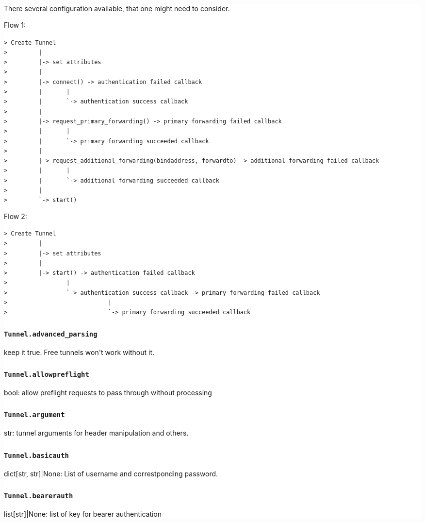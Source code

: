 There several configuration available, that one might need to consider.

Flow 1:

    > Create Tunnel
    >         |
    >         |-> set attributes
    >         |
    >         |-> connect() -> authentication failed callback
    >         |       |
    >         |       `-> authentication success callback
    >         |
    >         |-> request_primary_forwarding() -> primary forwarding failed callback
    >         |       |
    >         |       `-> primary forwarding succeeded callback
    >         |
    >         |-> request_additional_forwarding(bindaddress, forwardto) -> additional forwarding failed callback
    >         |       |
    >         |       `-> additional forwarding succeeded callback
    >         |
    >         `-> start()

Flow 2:

    > Create Tunnel
    >         |
    >         |-> set attributes
    >         |
    >         |-> start() -> authentication failed callback
    >                 |
    >                 `-> authentication success callback -> primary forwarding failed callback
    >                             |
    >                             `-> primary forwarding succeeded callback

### `Tunnel.advanced_parsing`

keep it true. Free tunnels won't work without it.

### `Tunnel.allowpreflight`

bool: allow preflight requests to pass through without processing

### `Tunnel.argument`

str: tunnel arguments for header manipulation and others.

### `Tunnel.basicauth`

dict[str, str]|None: List of username and correstponding password.

### `Tunnel.bearerauth`

list[str]|None: list of key for bearer authentication
